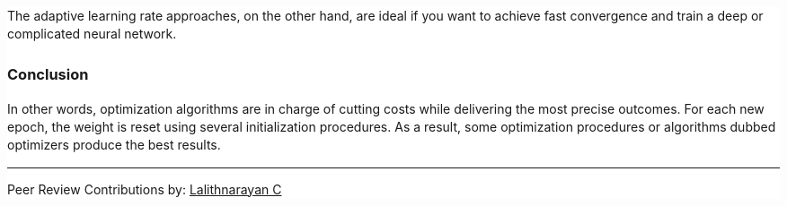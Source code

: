 The adaptive learning rate approaches, on the other hand, are ideal if you want to achieve fast convergence and train a deep or complicated neural network.

### Conclusion
In other words, optimization algorithms are in charge of cutting costs while delivering the most precise outcomes. For each new epoch, the weight is reset using several initialization procedures. As a result, some optimization procedures or algorithms dubbed optimizers produce the best results.

---
Peer Review Contributions by: [Lalithnarayan C](/engineering-education/authors/lalithnarayan-c/)


<script type="text/javascript" async
    src="https://cdnjs.cloudflare.com/ajax/libs/mathjax/2.7.1/MathJax.js?config=TeX-AMS-MML_HTMLorMML">
    MathJax.Hub.Config({
    tex2jax: {
      inlineMath: [['$','$'], ['\\(','\\)']],
      displayMath: [['$$','$$']],
      processEscapes: true,
      processEnvironments: true,
      skipTags: ['script', 'noscript', 'style', 'textarea', 'pre'],
      TeX: { equationNumbers: { autoNumber: "AMS" },
           extensions: ["AMSmath.js", "AMSsymbols.js"] }
    }
    });
    MathJax.Hub.Queue(function() {
      // Fix <code> tags after MathJax finishes running. This is a
      // hack to overcome a shortcoming of Markdown. Discussion at
      // https://github.com/mojombo/jekyll/issues/199
      var all = MathJax.Hub.getAllJax(), i;
      for(i = 0; i < all.length; i += 1) {
          all[i].SourceElement().parentNode.className += ' has-jax';
      }
    });
    MathJax.Hub.Config({
    // Autonumbering by mathjax
    TeX: { equationNumbers: { autoNumber: "AMS" } }
    });
  </script>
